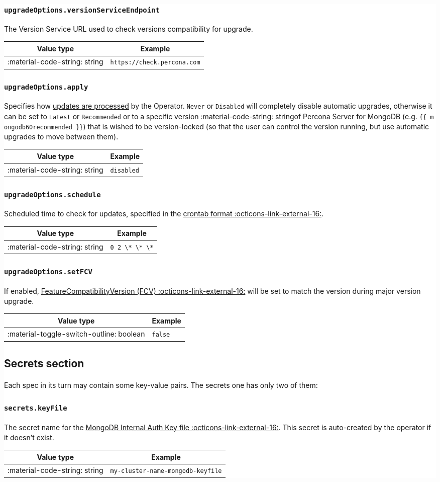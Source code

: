 ### `upgradeOptions.versionServiceEndpoint`

The Version Service URL used to check versions compatibility for upgrade.

| Value type  | Example    |
| ----------- | ---------- |
| :material-code-string: string     |`https://check.percona.com` |

### `upgradeOptions.apply`

Specifies how [updates are processed](update.md#automated-upgrade) by the Operator. `Never` or `Disabled` will completely disable automatic upgrades, otherwise it can be set to `Latest` or `Recommended` or to a specific version :material-code-string: stringof Percona Server for MongoDB (e.g. `{{ mongodb60recommended }}`) that is wished to be version-locked (so that the user can control the version running, but use automatic upgrades to move between them).

| Value type  | Example    |
| ----------- | ---------- |
| :material-code-string: string     |`disabled`  |

### `upgradeOptions.schedule`

Scheduled time to check for updates, specified in the [crontab format  :octicons-link-external-16:](https://en.wikipedia.org/wiki/Cron).

| Value type  | Example        |
| ----------- | -------------- |
| :material-code-string: string     | `0 2 \* \* \*` |

### `upgradeOptions.setFCV`

If enabled, [FeatureCompatibilityVersion (FCV)  :octicons-link-external-16:](https://docs.mongodb.com/manual/reference/command/setFeatureCompatibilityVersion/) will be set to match the version during major version upgrade.

| Value type  | Example    |
| ----------- | ---------- |
| :material-toggle-switch-outline: boolean     | `false`    |

## <a name="operator-secrets-section"></a>Secrets section

Each spec in its turn may contain some key-value pairs. The secrets one
has only two of them:

### `secrets.keyFile`

The secret name for the [MongoDB Internal Auth Key file :octicons-link-external-16:](https://docs.mongodb.com/manual/core/security-internal-authentication/). This secret is auto-created by the operator if it doesn’t exist.

| Value type  | Example    |
| ----------- | ---------- |
| :material-code-string: string     | `my-cluster-name-mongodb-keyfile` |
